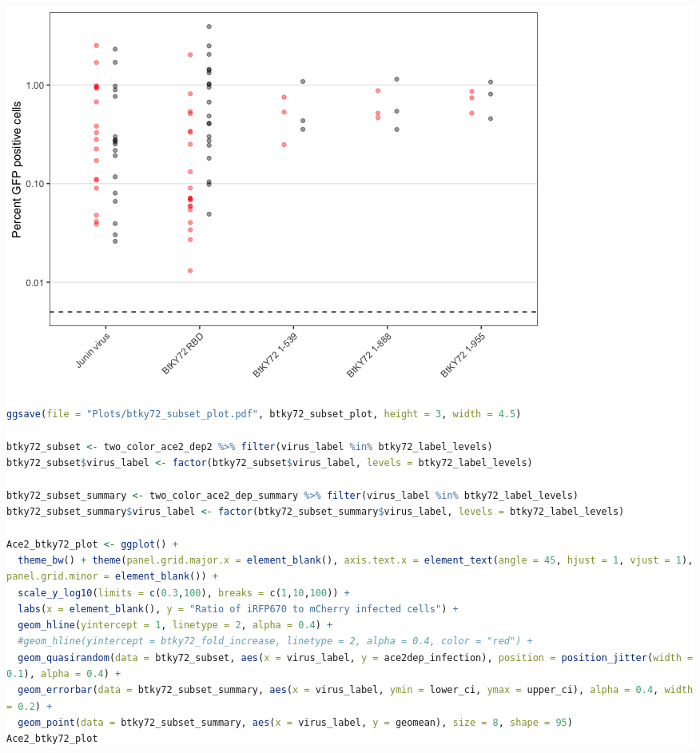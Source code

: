 ![](ACE2_dependence_files/figure-gfm/Honing%20in%20on%20the%20BtKY72-1.png)

``` r
ggsave(file = "Plots/btky72_subset_plot.pdf", btky72_subset_plot, height = 3, width = 4.5)

btky72_subset <- two_color_ace2_dep2 %>% filter(virus_label %in% btky72_label_levels)
btky72_subset$virus_label <- factor(btky72_subset$virus_label, levels = btky72_label_levels)

btky72_subset_summary <- two_color_ace2_dep_summary %>% filter(virus_label %in% btky72_label_levels)
btky72_subset_summary$virus_label <- factor(btky72_subset_summary$virus_label, levels = btky72_label_levels)

Ace2_btky72_plot <- ggplot() + 
  theme_bw() + theme(panel.grid.major.x = element_blank(), axis.text.x = element_text(angle = 45, hjust = 1, vjust = 1), panel.grid.minor = element_blank()) +
  scale_y_log10(limits = c(0.3,100), breaks = c(1,10,100)) + 
  labs(x = element_blank(), y = "Ratio of iRFP670 to mCherry infected cells") +
  geom_hline(yintercept = 1, linetype = 2, alpha = 0.4) +
  #geom_hline(yintercept = btky72_fold_increase, linetype = 2, alpha = 0.4, color = "red") +
  geom_quasirandom(data = btky72_subset, aes(x = virus_label, y = ace2dep_infection), position = position_jitter(width = 0.1), alpha = 0.4) +
  geom_errorbar(data = btky72_subset_summary, aes(x = virus_label, ymin = lower_ci, ymax = upper_ci), alpha = 0.4, width = 0.2) +
  geom_point(data = btky72_subset_summary, aes(x = virus_label, y = geomean), size = 8, shape = 95)
Ace2_btky72_plot
```
